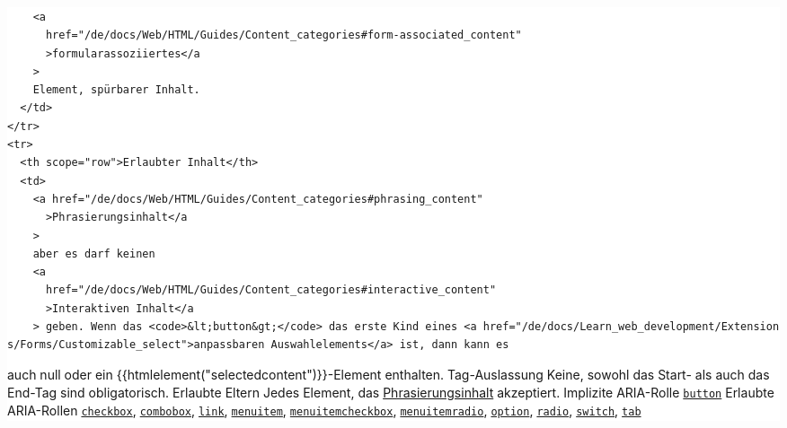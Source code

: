         <a
          href="/de/docs/Web/HTML/Guides/Content_categories#form-associated_content"
          >formularassoziiertes</a
        >
        Element, spürbarer Inhalt.
      </td>
    </tr>
    <tr>
      <th scope="row">Erlaubter Inhalt</th>
      <td>
        <a href="/de/docs/Web/HTML/Guides/Content_categories#phrasing_content"
          >Phrasierungsinhalt</a
        >
        aber es darf keinen
        <a
          href="/de/docs/Web/HTML/Guides/Content_categories#interactive_content"
          >Interaktiven Inhalt</a
        > geben. Wenn das <code>&lt;button&gt;</code> das erste Kind eines <a href="/de/docs/Learn_web_development/Extensions/Forms/Customizable_select">anpassbaren Auswahlelements</a> ist, dann kann es
   auch null oder ein {{htmlelement("selectedcontent")}}-Element enthalten.
      </td>
    </tr>
    <tr>
      <th scope="row">Tag-Auslassung</th>
      <td>Keine, sowohl das Start- als auch das End-Tag sind obligatorisch.</td>
    </tr>
    <tr>
      <th scope="row">Erlaubte Eltern</th>
      <td>
        Jedes Element, das
        <a href="/de/docs/Web/HTML/Guides/Content_categories#phrasing_content"
          >Phrasierungsinhalt</a
        >
        akzeptiert.
      </td>
    </tr>
    <tr>
      <th scope="row">Implizite ARIA-Rolle</th>
      <td>
        <code
          ><a href="/de/docs/Web/Accessibility/ARIA/Reference/Roles/button_role"
            >button</a
          ></code
        >
      </td>
    </tr>
    <tr>
      <th scope="row">Erlaubte ARIA-Rollen</th>
      <td>
        <a href="/de/docs/Web/Accessibility/ARIA/Reference/Roles/checkbox_role"><code>checkbox</code></a>, <a href="/de/docs/Web/Accessibility/ARIA/Reference/Roles/combobox_role"><code>combobox</code></a>,
        <a href="/de/docs/Web/Accessibility/ARIA/Reference/Roles/link_role"><code>link</code></a>, <a href="/de/docs/Web/Accessibility/ARIA/Reference/Roles/menuitem_role"><code>menuitem</code></a>,
        <a href="/de/docs/Web/Accessibility/ARIA/Reference/Roles/menuitemcheckbox_role"><code>menuitemcheckbox</code></a>,
        <a href="/de/docs/Web/Accessibility/ARIA/Reference/Roles/menuitemradio_role"><code>menuitemradio</code></a>, <a href="/de/docs/Web/Accessibility/ARIA/Reference/Roles/option_role"><code>option</code></a>,
        <a href="/de/docs/Web/Accessibility/ARIA/Reference/Roles/radio_role"><code>radio</code></a>, <a href="/de/docs/Web/Accessibility/ARIA/Reference/Roles/switch_role"><code>switch</code></a>,
        <a href="/de/docs/Web/Accessibility/ARIA/Reference/Roles/tab_role"><code>tab</code></a>
      </td>
    </tr>
    <tr>